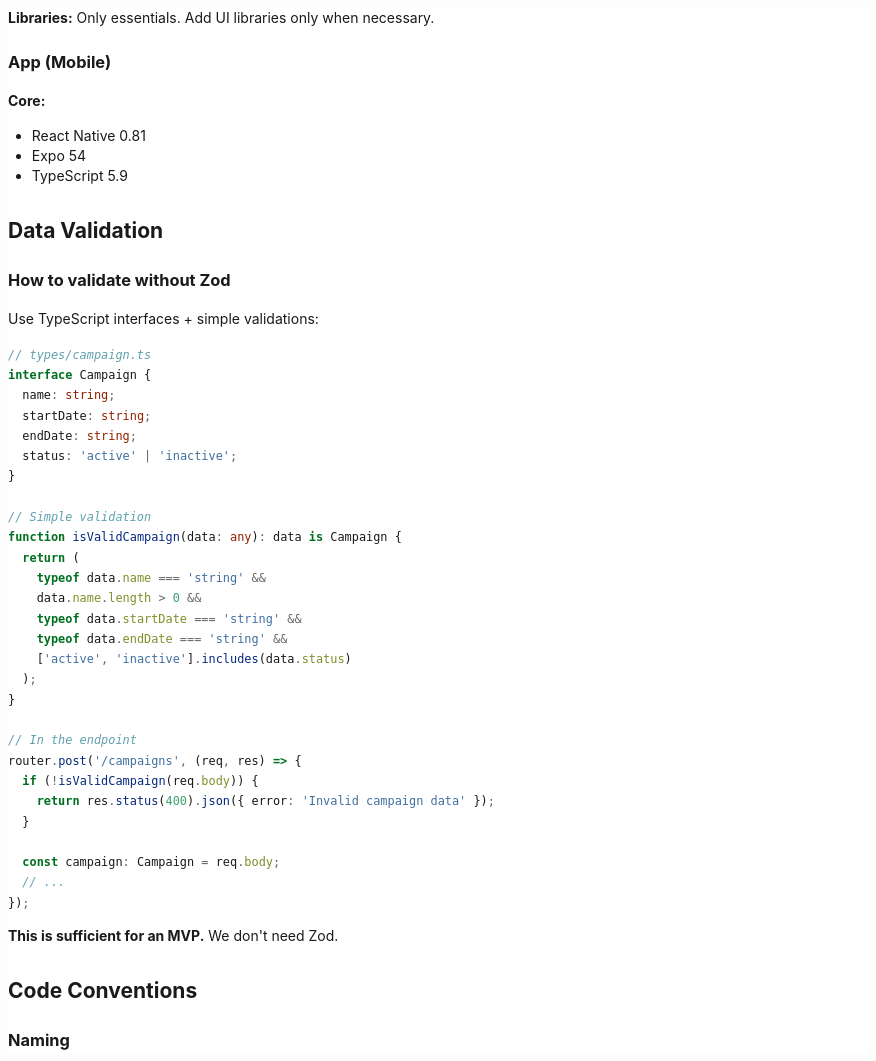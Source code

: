 **Libraries:** Only essentials. Add UI libraries only when necessary.

### App (Mobile)

**Core:**
- React Native 0.81
- Expo 54
- TypeScript 5.9

## Data Validation

### How to validate without Zod

Use TypeScript interfaces + simple validations:

```typescript
// types/campaign.ts
interface Campaign {
  name: string;
  startDate: string;
  endDate: string;
  status: 'active' | 'inactive';
}

// Simple validation
function isValidCampaign(data: any): data is Campaign {
  return (
    typeof data.name === 'string' &&
    data.name.length > 0 &&
    typeof data.startDate === 'string' &&
    typeof data.endDate === 'string' &&
    ['active', 'inactive'].includes(data.status)
  );
}

// In the endpoint
router.post('/campaigns', (req, res) => {
  if (!isValidCampaign(req.body)) {
    return res.status(400).json({ error: 'Invalid campaign data' });
  }

  const campaign: Campaign = req.body;
  // ...
});
```

**This is sufficient for an MVP.** We don't need Zod.

## Code Conventions

### Naming
